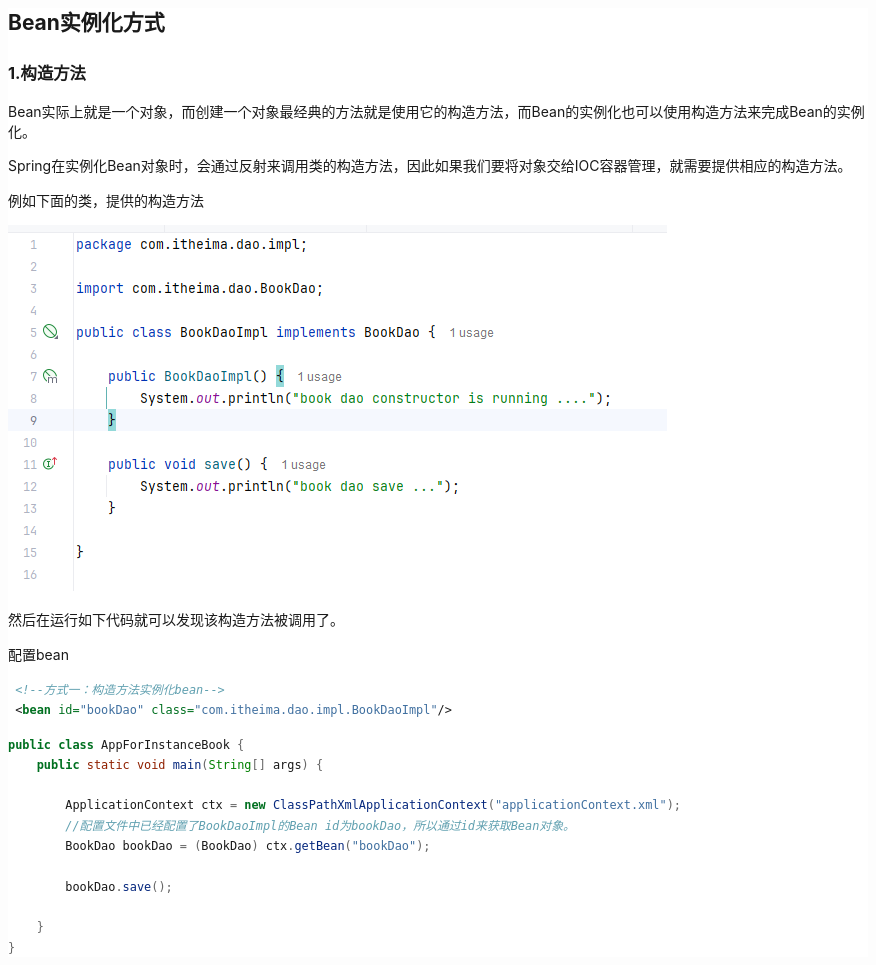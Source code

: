```xml
```





## Bean实例化方式

### 1.构造方法

Bean实际上就是一个对象，而创建一个对象最经典的方法就是使用它的构造方法，而Bean的实例化也可以使用构造方法来完成Bean的实例化。

Spring在实例化Bean对象时，会通过反射来调用类的构造方法，因此如果我们要将对象交给IOC容器管理，就需要提供相应的构造方法。

例如下面的类，提供的构造方法

![image-20250422154202348](./pictures/image-20250422154202348.png)

然后在运行如下代码就可以发现该构造方法被调用了。

配置bean

```xml
 <!--方式一：构造方法实例化bean-->
 <bean id="bookDao" class="com.itheima.dao.impl.BookDaoImpl"/>
```

```java
public class AppForInstanceBook {
    public static void main(String[] args) {

        ApplicationContext ctx = new ClassPathXmlApplicationContext("applicationContext.xml");
        //配置文件中已经配置了BookDaoImpl的Bean id为bookDao，所以通过id来获取Bean对象。
        BookDao bookDao = (BookDao) ctx.getBean("bookDao");

        bookDao.save();

    }
}
```
